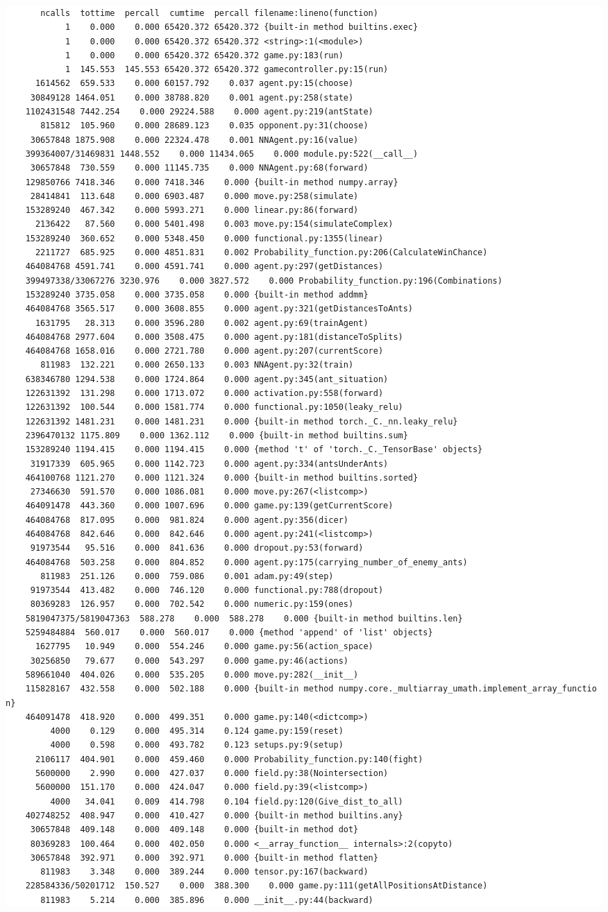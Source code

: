            ncalls  tottime  percall  cumtime  percall filename:lineno(function)
                1    0.000    0.000 65420.372 65420.372 {built-in method builtins.exec}
                1    0.000    0.000 65420.372 65420.372 <string>:1(<module>)
                1    0.000    0.000 65420.372 65420.372 game.py:183(run)
                1  145.553  145.553 65420.372 65420.372 gamecontroller.py:15(run)
          1614562  659.533    0.000 60157.792    0.037 agent.py:15(choose)
         30849128 1464.051    0.000 38788.820    0.001 agent.py:258(state)
        1102431548 7442.254    0.000 29224.588    0.000 agent.py:219(antState)
           815812  105.960    0.000 28689.123    0.035 opponent.py:31(choose)
         30657848 1875.908    0.000 22324.478    0.001 NNAgent.py:16(value)
        399364007/31469831 1448.552    0.000 11434.065    0.000 module.py:522(__call__)
         30657848  730.559    0.000 11145.735    0.000 NNAgent.py:68(forward)
        129850766 7418.346    0.000 7418.346    0.000 {built-in method numpy.array}
         28414841  113.648    0.000 6903.487    0.000 move.py:258(simulate)
        153289240  467.342    0.000 5993.271    0.000 linear.py:86(forward)
          2136422   87.560    0.000 5401.498    0.003 move.py:154(simulateComplex)
        153289240  360.652    0.000 5348.450    0.000 functional.py:1355(linear)
          2211727  685.925    0.000 4851.831    0.002 Probability_function.py:206(CalculateWinChance)
        464084768 4591.741    0.000 4591.741    0.000 agent.py:297(getDistances)
        399497338/33067276 3230.976    0.000 3827.572    0.000 Probability_function.py:196(Combinations)
        153289240 3735.058    0.000 3735.058    0.000 {built-in method addmm}
        464084768 3565.517    0.000 3608.855    0.000 agent.py:321(getDistancesToAnts)
          1631795   28.313    0.000 3596.280    0.002 agent.py:69(trainAgent)
        464084768 2977.604    0.000 3508.475    0.000 agent.py:181(distanceToSplits)
        464084768 1658.016    0.000 2721.780    0.000 agent.py:207(currentScore)
           811983  132.221    0.000 2650.133    0.003 NNAgent.py:32(train)
        638346780 1294.538    0.000 1724.864    0.000 agent.py:345(ant_situation)
        122631392  131.298    0.000 1713.072    0.000 activation.py:558(forward)
        122631392  100.544    0.000 1581.774    0.000 functional.py:1050(leaky_relu)
        122631392 1481.231    0.000 1481.231    0.000 {built-in method torch._C._nn.leaky_relu}
        2396470132 1175.809    0.000 1362.112    0.000 {built-in method builtins.sum}
        153289240 1194.415    0.000 1194.415    0.000 {method 't' of 'torch._C._TensorBase' objects}
         31917339  605.965    0.000 1142.723    0.000 agent.py:334(antsUnderAnts)
        464100768 1121.270    0.000 1121.324    0.000 {built-in method builtins.sorted}
         27346630  591.570    0.000 1086.081    0.000 move.py:267(<listcomp>)
        464091478  443.360    0.000 1007.696    0.000 game.py:139(getCurrentScore)
        464084768  817.095    0.000  981.824    0.000 agent.py:356(dicer)
        464084768  842.646    0.000  842.646    0.000 agent.py:241(<listcomp>)
         91973544   95.516    0.000  841.636    0.000 dropout.py:53(forward)
        464084768  503.258    0.000  804.852    0.000 agent.py:175(carrying_number_of_enemy_ants)
           811983  251.126    0.000  759.086    0.001 adam.py:49(step)
         91973544  413.482    0.000  746.120    0.000 functional.py:788(dropout)
         80369283  126.957    0.000  702.542    0.000 numeric.py:159(ones)
        5819047375/5819047363  588.278    0.000  588.278    0.000 {built-in method builtins.len}
        5259484884  560.017    0.000  560.017    0.000 {method 'append' of 'list' objects}
          1627795   10.949    0.000  554.246    0.000 game.py:56(action_space)
         30256850   79.677    0.000  543.297    0.000 game.py:46(actions)
        589661040  404.026    0.000  535.205    0.000 move.py:282(__init__)
        115828167  432.558    0.000  502.188    0.000 {built-in method numpy.core._multiarray_umath.implement_array_function}
        464091478  418.920    0.000  499.351    0.000 game.py:140(<dictcomp>)
             4000    0.129    0.000  495.314    0.124 game.py:159(reset)
             4000    0.598    0.000  493.782    0.123 setups.py:9(setup)
          2106117  404.901    0.000  459.460    0.000 Probability_function.py:140(fight)
          5600000    2.990    0.000  427.037    0.000 field.py:38(Nointersection)
          5600000  151.170    0.000  424.047    0.000 field.py:39(<listcomp>)
             4000   34.041    0.009  414.798    0.104 field.py:120(Give_dist_to_all)
        402748252  408.947    0.000  410.427    0.000 {built-in method builtins.any}
         30657848  409.148    0.000  409.148    0.000 {built-in method dot}
         80369283  100.464    0.000  402.050    0.000 <__array_function__ internals>:2(copyto)
         30657848  392.971    0.000  392.971    0.000 {built-in method flatten}
           811983    3.348    0.000  389.244    0.000 tensor.py:167(backward)
        228584336/50201712  150.527    0.000  388.300    0.000 game.py:111(getAllPositionsAtDistance)
           811983    5.214    0.000  385.896    0.000 __init__.py:44(backward)